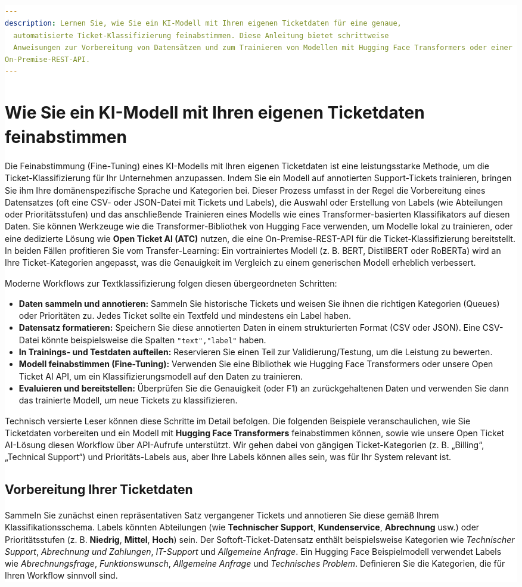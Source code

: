 ```yaml
---
description: Lernen Sie, wie Sie ein KI-Modell mit Ihren eigenen Ticketdaten für eine genaue,
  automatisierte Ticket-Klassifizierung feinabstimmen. Diese Anleitung bietet schrittweise
  Anweisungen zur Vorbereitung von Datensätzen und zum Trainieren von Modellen mit Hugging Face Transformers oder einer On-Premise-REST-API.
---
```

# Wie Sie ein KI-Modell mit Ihren eigenen Ticketdaten feinabstimmen

Die Feinabstimmung (Fine-Tuning) eines KI-Modells mit Ihren eigenen Ticketdaten ist eine leistungsstarke Methode, um die Ticket-Klassifizierung für Ihr Unternehmen anzupassen. Indem Sie ein Modell auf annotierten Support-Tickets trainieren, bringen Sie ihm Ihre domänenspezifische Sprache und Kategorien bei. Dieser Prozess umfasst in der Regel die Vorbereitung eines Datensatzes (oft eine CSV- oder JSON-Datei mit Tickets und Labels), die Auswahl oder Erstellung von Labels (wie Abteilungen oder Prioritätsstufen) und das anschließende Trainieren eines Modells wie eines Transformer-basierten Klassifikators auf diesen Daten. Sie können Werkzeuge wie die Transformer-Bibliothek von Hugging Face verwenden, um Modelle lokal zu trainieren, oder eine dedizierte Lösung wie **Open Ticket AI (ATC)** nutzen, die eine On-Premise-REST-API für die Ticket-Klassifizierung bereitstellt. In beiden Fällen profitieren Sie vom Transfer-Learning: Ein vortrainiertes Modell (z. B. BERT, DistilBERT oder RoBERTa) wird an Ihre Ticket-Kategorien angepasst, was die Genauigkeit im Vergleich zu einem generischen Modell erheblich verbessert.

Moderne Workflows zur Textklassifizierung folgen diesen übergeordneten Schritten:

* **Daten sammeln und annotieren:** Sammeln Sie historische Tickets und weisen Sie ihnen die richtigen Kategorien (Queues) oder Prioritäten zu. Jedes Ticket sollte ein Textfeld und mindestens ein Label haben.
* **Datensatz formatieren:** Speichern Sie diese annotierten Daten in einem strukturierten Format (CSV oder JSON). Eine CSV-Datei könnte beispielsweise die Spalten `"text","label"` haben.
* **In Trainings- und Testdaten aufteilen:** Reservieren Sie einen Teil zur Validierung/Testung, um die Leistung zu bewerten.
* **Modell feinabstimmen (Fine-Tuning):** Verwenden Sie eine Bibliothek wie Hugging Face Transformers oder unsere Open Ticket AI API, um ein Klassifizierungsmodell auf den Daten zu trainieren.
* **Evaluieren und bereitstellen:** Überprüfen Sie die Genauigkeit (oder F1) an zurückgehaltenen Daten und verwenden Sie dann das trainierte Modell, um neue Tickets zu klassifizieren.

Technisch versierte Leser können diese Schritte im Detail befolgen. Die folgenden Beispiele veranschaulichen, wie Sie Ticketdaten vorbereiten und ein Modell mit **Hugging Face Transformers** feinabstimmen können, sowie wie unsere Open Ticket AI-Lösung diesen Workflow über API-Aufrufe unterstützt. Wir gehen dabei von gängigen Ticket-Kategorien (z. B. „Billing“, „Technical Support“) und Prioritäts-Labels aus, aber Ihre Labels können alles sein, was für Ihr System relevant ist.

## Vorbereitung Ihrer Ticketdaten

Sammeln Sie zunächst einen repräsentativen Satz vergangener Tickets und annotieren Sie diese gemäß Ihrem Klassifikationsschema. Labels könnten Abteilungen (wie **Technischer Support**, **Kundenservice**, **Abrechnung** usw.) oder Prioritätsstufen (z. B. **Niedrig**, **Mittel**, **Hoch**) sein. Der Softoft-Ticket-Datensatz enthält beispielsweise Kategorien wie *Technischer Support*, *Abrechnung und Zahlungen*, *IT-Support* und *Allgemeine Anfrage*. Ein Hugging Face Beispielmodell verwendet Labels wie *Abrechnungsfrage*, *Funktionswunsch*, *Allgemeine Anfrage* und *Technisches Problem*. Definieren Sie die Kategorien, die für Ihren Workflow sinnvoll sind.
